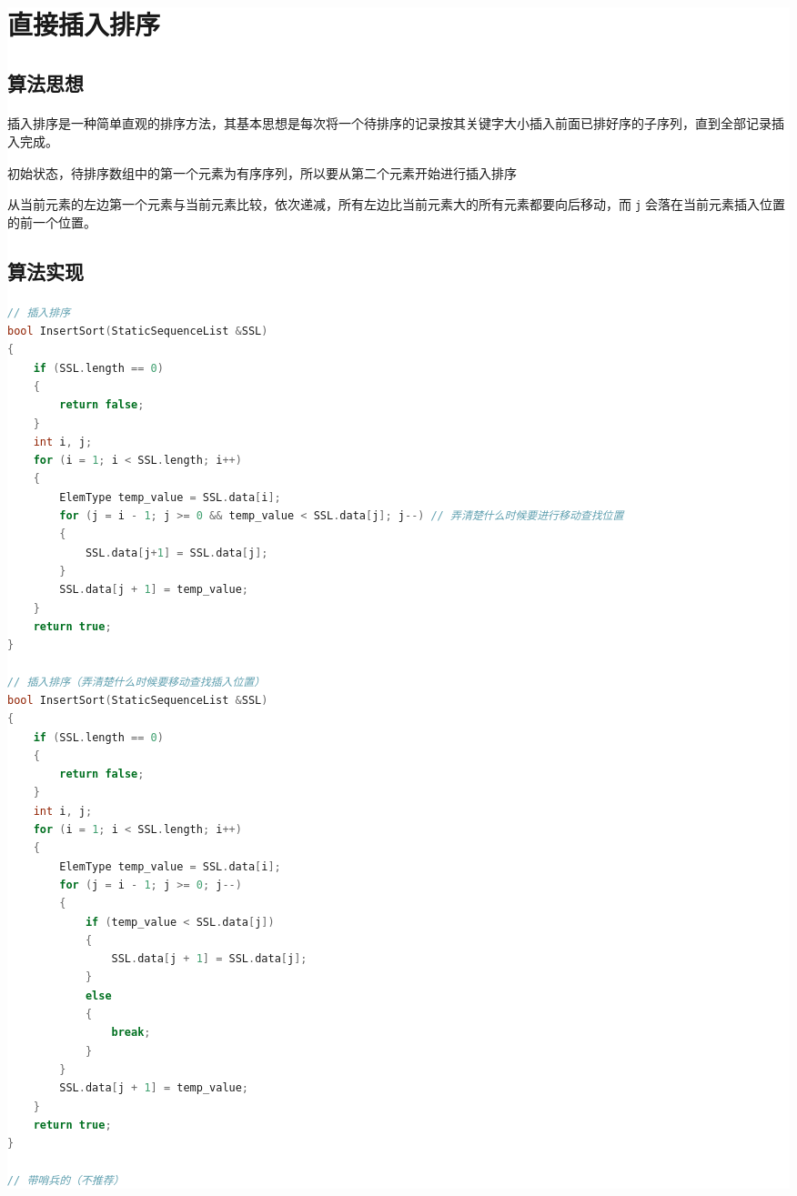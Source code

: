 # 直接插入排序

## 算法思想

插入排序是一种简单直观的排序方法，其基本思想是每次将一个待排序的记录按其关键字大小插入前面已排好序的子序列，直到全部记录插入完成。

初始状态，待排序数组中的第一个元素为有序序列，所以要从第二个元素开始进行插入排序

从当前元素的左边第一个元素与当前元素比较，依次递减，所有左边比当前元素大的所有元素都要向后移动，而 `j` 会落在当前元素插入位置的前一个位置。

## 算法实现

```c
// 插入排序
bool InsertSort(StaticSequenceList &SSL)
{
    if (SSL.length == 0)
    {
        return false;
    }
    int i, j;
    for (i = 1; i < SSL.length; i++)
    {
        ElemType temp_value = SSL.data[i];
        for (j = i - 1; j >= 0 && temp_value < SSL.data[j]; j--) // 弄清楚什么时候要进行移动查找位置
        {
            SSL.data[j+1] = SSL.data[j];
        }
        SSL.data[j + 1] = temp_value;
    }
    return true;
}

// 插入排序（弄清楚什么时候要移动查找插入位置）
bool InsertSort(StaticSequenceList &SSL)
{
    if (SSL.length == 0)
    {
        return false;
    }
    int i, j;
    for (i = 1; i < SSL.length; i++)
    {
        ElemType temp_value = SSL.data[i];
        for (j = i - 1; j >= 0; j--)
        {
            if (temp_value < SSL.data[j])
            {
                SSL.data[j + 1] = SSL.data[j];
            }
            else
            {
                break;
            }
        }
        SSL.data[j + 1] = temp_value;
    }
    return true;
}

// 带哨兵的（不推荐）
```
